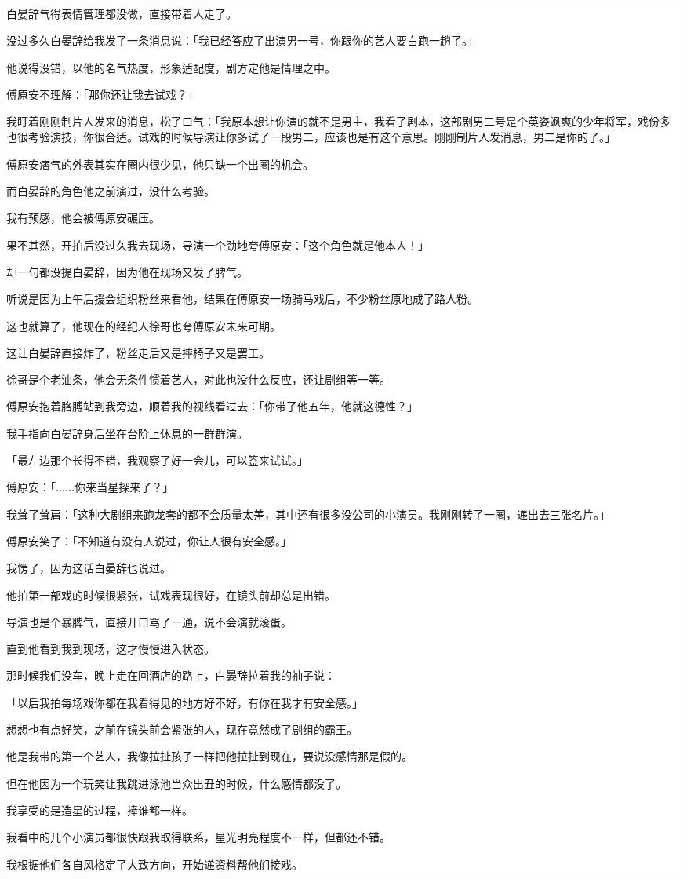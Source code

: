 白晏辞气得表情管理都没做，直接带着⼈走了。

没过多久白晏辞给我发了⼀条消息说：「我已经答应了出演男⼀号，你跟你的艺⼈要白跑⼀趟了。」

他说得没错，以他的名气热度，形象适配度，剧⽅定他是情理之中。

傅原安不理解：「那你还让我去试戏？」

我盯着刚刚制片⼈发来的消息，松了口气：「我原本想让你演的就不是男主，我看了剧本，这部剧男二号是个英姿飒爽的少年将军，戏份多也很考验演技，你很合适。试戏的时候导演让你多试了⼀段男二，应该也是有这个意思。刚刚制片⼈发消息，男二是你的了。」

傅原安痞气的外表其实在圈内很少见，他只缺⼀个出圈的机会。

而白晏辞的角色他之前演过，没什么考验。

我有预感，他会被傅原安碾压。

果不其然，开拍后没过久我去现场，导演⼀个劲地夸傅原安：「这个角色就是他本⼈！」

却⼀句都没提白晏辞，因为他在现场又发了脾气。

听说是因为上午后援会组织粉丝来看他，结果在傅原安⼀场骑马戏后，不少粉丝原地成了路⼈粉。

这也就算了，他现在的经纪⼈徐哥也夸傅原安未来可期。

这让白晏辞直接炸了，粉丝走后又是摔椅子又是罢⼯。

徐哥是个老油条，他会无条件惯着艺⼈，对此也没什么反应，还让剧组等⼀等。

傅原安抱着胳膊站到我旁边，顺着我的视线看过去：「你带了他五年，他就这德性？」

我手指向白晏辞身后坐在台阶上休息的⼀群群演。

「最左边那个长得不错，我观察了好⼀会儿，可以签来试试。」

傅原安：「……你来当星探来了？」

我耸了耸肩：「这种⼤剧组来跑龙套的都不会质量太差，其中还有很多没公司的小演员。我刚刚转了⼀圈，递出去三张名片。」

傅原安笑了：「不知道有没有⼈说过，你让⼈很有安全感。」

我愣了，因为这话白晏辞也说过。

他拍第⼀部戏的时候很紧张，试戏表现很好，在镜头前却总是出错。

导演也是个暴脾气，直接开口骂了⼀通，说不会演就滚蛋。

直到他看到我到现场，这才慢慢进入状态。

那时候我们没车，晚上走在回酒店的路上，白晏辞拉着我的袖子说：

「以后我拍每场戏你都在我看得见的地⽅好不好，有你在我才有安全感。」

想想也有点好笑，之前在镜头前会紧张的⼈，现在竟然成了剧组的霸王。

他是我带的第⼀个艺⼈，我像拉扯孩子⼀样把他拉扯到现在，要说没感情那是假的。

但在他因为⼀个玩笑让我跳进泳池当众出丑的时候，什么感情都没了。

我享受的是造星的过程，捧谁都⼀样。

我看中的几个小演员都很快跟我取得联系，星光明亮程度不⼀样，但都还不错。

我根据他们各自风格定了⼤致⽅向，开始递资料帮他们接戏。
